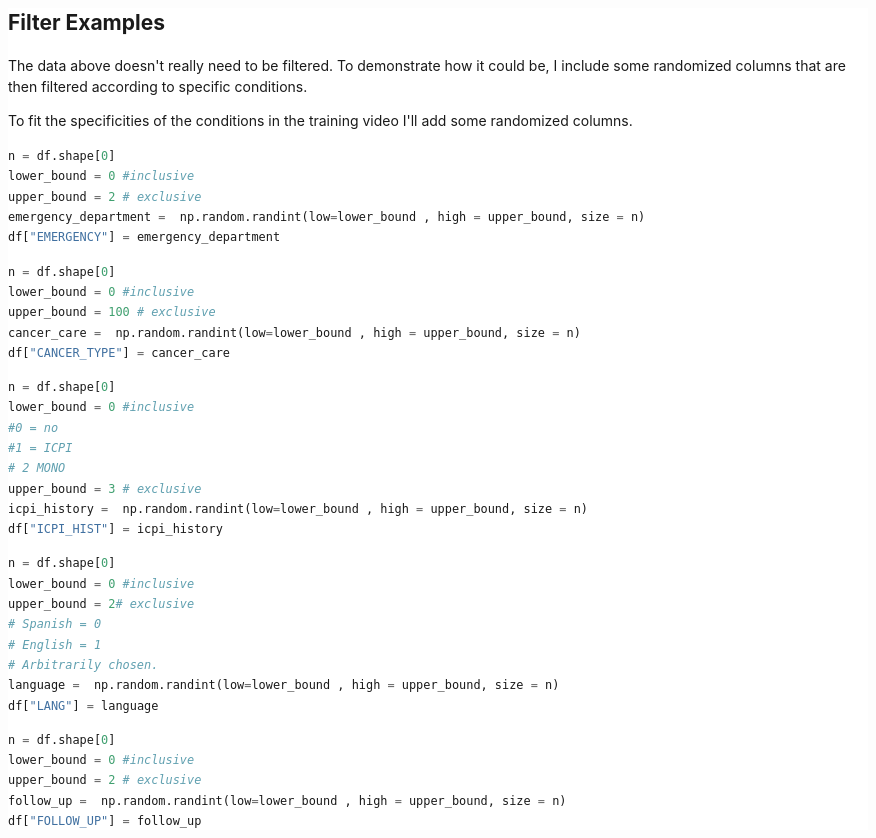 

## Filter Examples

The data above doesn't really need to be filtered.  To demonstrate how it could be, I include some randomized columns that are then filtered according to specific conditions.

To fit the specificities of the conditions in the training video I'll add some randomized columns.  


```python
n = df.shape[0]
lower_bound = 0 #inclusive
upper_bound = 2 # exclusive
emergency_department =  np.random.randint(low=lower_bound , high = upper_bound, size = n)
df["EMERGENCY"] = emergency_department

```


```python
n = df.shape[0]
lower_bound = 0 #inclusive
upper_bound = 100 # exclusive
cancer_care =  np.random.randint(low=lower_bound , high = upper_bound, size = n)
df["CANCER_TYPE"] = cancer_care
```


```python
n = df.shape[0]
lower_bound = 0 #inclusive 
#0 = no
#1 = ICPI
# 2 MONO 
upper_bound = 3 # exclusive
icpi_history =  np.random.randint(low=lower_bound , high = upper_bound, size = n)
df["ICPI_HIST"] = icpi_history
```


```python
n = df.shape[0]
lower_bound = 0 #inclusive
upper_bound = 2# exclusive
# Spanish = 0
# English = 1
# Arbitrarily chosen. 
language =  np.random.randint(low=lower_bound , high = upper_bound, size = n)
df["LANG"] = language
```


```python
n = df.shape[0]
lower_bound = 0 #inclusive
upper_bound = 2 # exclusive
follow_up =  np.random.randint(low=lower_bound , high = upper_bound, size = n)
df["FOLLOW_UP"] = follow_up
```
